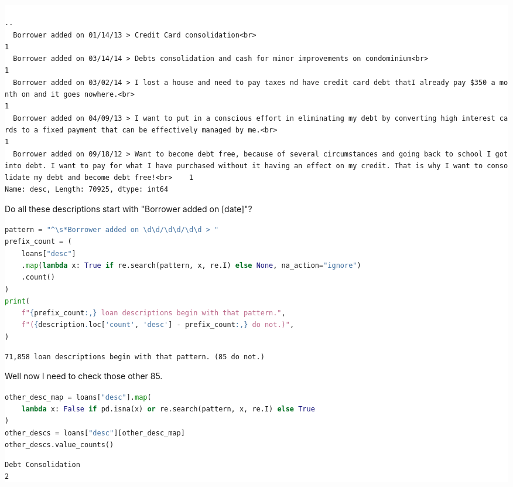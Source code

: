 ```plaintext
                                                                                                                                                                                                                                                                                            ..
  Borrower added on 01/14/13 > Credit Card consolidation<br>                                                                                                                                                                                                                                 1
  Borrower added on 03/14/14 > Debts consolidation and cash for minor improvements on condominium<br>                                                                                                                                                                                        1
  Borrower added on 03/02/14 > I lost a house and need to pay taxes nd have credit card debt thatI already pay $350 a month on and it goes nowhere.<br>                                                                                                                                      1
  Borrower added on 04/09/13 > I want to put in a conscious effort in eliminating my debt by converting high interest cards to a fixed payment that can be effectively managed by me.<br>                                                                                                    1
  Borrower added on 09/18/12 > Want to become debt free, because of several circumstances and going back to school I got into debt. I want to pay for what I have purchased without it having an effect on my credit. That is why I want to consolidate my debt and become debt free!<br>    1
Name: desc, Length: 70925, dtype: int64
```

Do all these descriptions start with "Borrower added on [date]"?

```python
pattern = "^\s*Borrower added on \d\d/\d\d/\d\d > "
prefix_count = (
    loans["desc"]
    .map(lambda x: True if re.search(pattern, x, re.I) else None, na_action="ignore")
    .count()
)
print(
    f"{prefix_count:,} loan descriptions begin with that pattern.",
    f"({description.loc['count', 'desc'] - prefix_count:,} do not.)",
)
```

```plaintext
71,858 loan descriptions begin with that pattern. (85 do not.)
```

Well now I need to check those other 85.

```python
other_desc_map = loans["desc"].map(
    lambda x: False if pd.isna(x) or re.search(pattern, x, re.I) else True
)
other_descs = loans["desc"][other_desc_map]
other_descs.value_counts()
```

```plaintext
Debt Consolidation                                                                                                                                                                                                                                                                                                                                                                                                                                                                                                                                                                                                                                                                                                                                                                                                                                                                                                                                                                                                                                                                                                                                                                                                 2
```